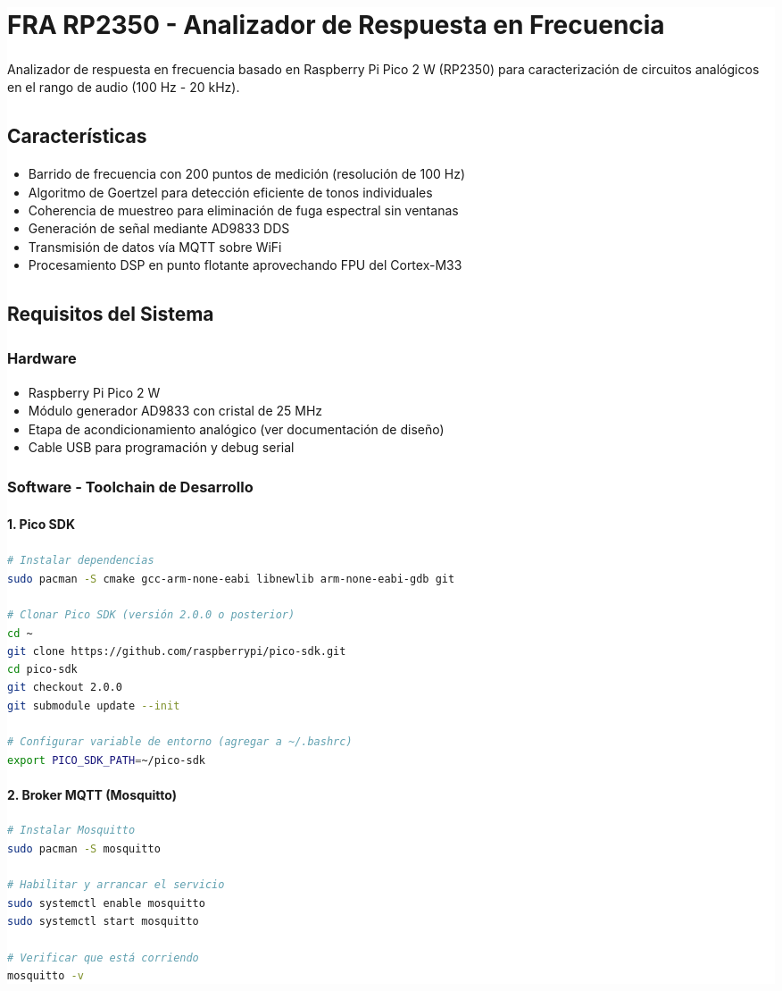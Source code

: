 # FRA RP2350 - Analizador de Respuesta en Frecuencia

Analizador de respuesta en frecuencia basado en Raspberry Pi Pico 2 W (RP2350) para caracterización de circuitos analógicos en el rango de audio (100 Hz - 20 kHz).

## Características

- Barrido de frecuencia con 200 puntos de medición (resolución de 100 Hz)
- Algoritmo de Goertzel para detección eficiente de tonos individuales
- Coherencia de muestreo para eliminación de fuga espectral sin ventanas
- Generación de señal mediante AD9833 DDS
- Transmisión de datos vía MQTT sobre WiFi
- Procesamiento DSP en punto flotante aprovechando FPU del Cortex-M33

## Requisitos del Sistema

### Hardware

- Raspberry Pi Pico 2 W
- Módulo generador AD9833 con cristal de 25 MHz
- Etapa de acondicionamiento analógico (ver documentación de diseño)
- Cable USB para programación y debug serial

### Software - Toolchain de Desarrollo

#### 1. Pico SDK

```bash
# Instalar dependencias
sudo pacman -S cmake gcc-arm-none-eabi libnewlib arm-none-eabi-gdb git

# Clonar Pico SDK (versión 2.0.0 o posterior)
cd ~
git clone https://github.com/raspberrypi/pico-sdk.git
cd pico-sdk
git checkout 2.0.0
git submodule update --init

# Configurar variable de entorno (agregar a ~/.bashrc)
export PICO_SDK_PATH=~/pico-sdk
```

#### 2. Broker MQTT (Mosquitto)

```bash
# Instalar Mosquitto
sudo pacman -S mosquitto

# Habilitar y arrancar el servicio
sudo systemctl enable mosquitto
sudo systemctl start mosquitto

# Verificar que está corriendo
mosquitto -v
```
